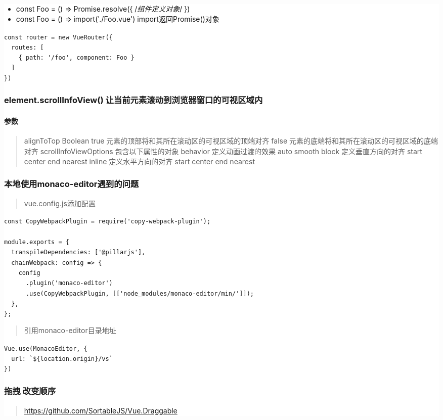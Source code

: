 * const Foo = () => Promise.resolve({ /*组件定义对象*/ })
* const Foo = () => import('./Foo.vue') import返回Promise()对象

```
const router = new VueRouter({
  routes: [
    { path: '/foo', component: Foo }
  ]
})
```

### element.scrollInfoView() 让当前元素滚动到浏览器窗口的可视区域内

#### 参数

> alignToTop Boolean
  true 元素的顶部将和其所在滚动区的可视区域的顶端对齐
  false 元素的底端将和其所在滚动区的可视区域的底端对齐
> scrollInfoViewOptions 包含以下属性的对象
  behavior 定义动画过渡的效果
    auto smooth
  block 定义垂直方向的对齐
    start center end nearest
  inline 定义水平方向的对齐
    start center end nearest

### 本地使用monaco-editor遇到的问题

> vue.config.js添加配置

```
const CopyWebpackPlugin = require('copy-webpack-plugin');

module.exports = {
  transpileDependencies: ['@pillarjs'],
  chainWebpack: config => {
    config
      .plugin('monaco-editor')
      .use(CopyWebpackPlugin, [['node_modules/monaco-editor/min/']]);
  },
};
```

> 引用monaco-editor目录地址

```
Vue.use(MonacoEditor, {
  url: `${location.origin}/vs`
})
```

### 拖拽 改变顺序

> <https://github.com/SortableJS/Vue.Draggable>
